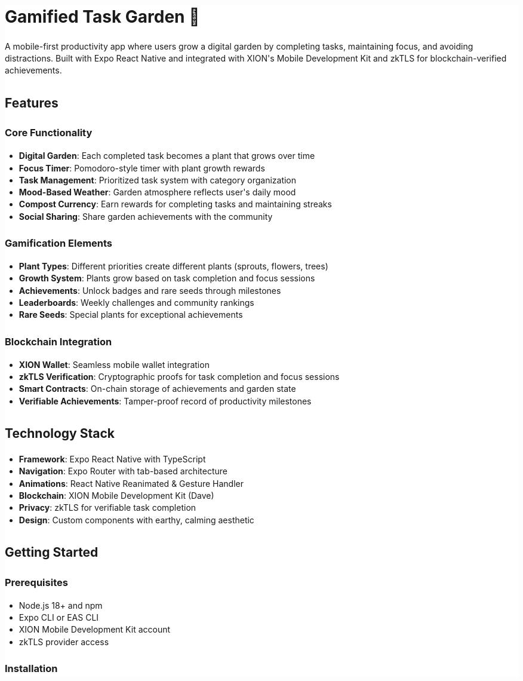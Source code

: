 # Gamified Task Garden 🌱

A mobile-first productivity app where users grow a digital garden by completing tasks, maintaining focus, and avoiding distractions. Built with Expo React Native and integrated with XION's Mobile Development Kit and zkTLS for blockchain-verified achievements.

## Features

### Core Functionality
- **Digital Garden**: Each completed task becomes a plant that grows over time
- **Focus Timer**: Pomodoro-style timer with plant growth rewards
- **Task Management**: Prioritized task system with category organization
- **Mood-Based Weather**: Garden atmosphere reflects user's daily mood
- **Compost Currency**: Earn rewards for completing tasks and maintaining streaks
- **Social Sharing**: Share garden achievements with the community

### Gamification Elements
- **Plant Types**: Different priorities create different plants (sprouts, flowers, trees)
- **Growth System**: Plants grow based on task completion and focus sessions
- **Achievements**: Unlock badges and rare seeds through milestones
- **Leaderboards**: Weekly challenges and community rankings
- **Rare Seeds**: Special plants for exceptional achievements

### Blockchain Integration
- **XION Wallet**: Seamless mobile wallet integration
- **zkTLS Verification**: Cryptographic proofs for task completion and focus sessions
- **Smart Contracts**: On-chain storage of achievements and garden state
- **Verifiable Achievements**: Tamper-proof record of productivity milestones

## Technology Stack

- **Framework**: Expo React Native with TypeScript
- **Navigation**: Expo Router with tab-based architecture
- **Animations**: React Native Reanimated & Gesture Handler
- **Blockchain**: XION Mobile Development Kit (Dave)
- **Privacy**: zkTLS for verifiable task completion
- **Design**: Custom components with earthy, calming aesthetic

## Getting Started

### Prerequisites
- Node.js 18+ and npm
- Expo CLI or EAS CLI
- XION Mobile Development Kit account
- zkTLS provider access

### Installation
